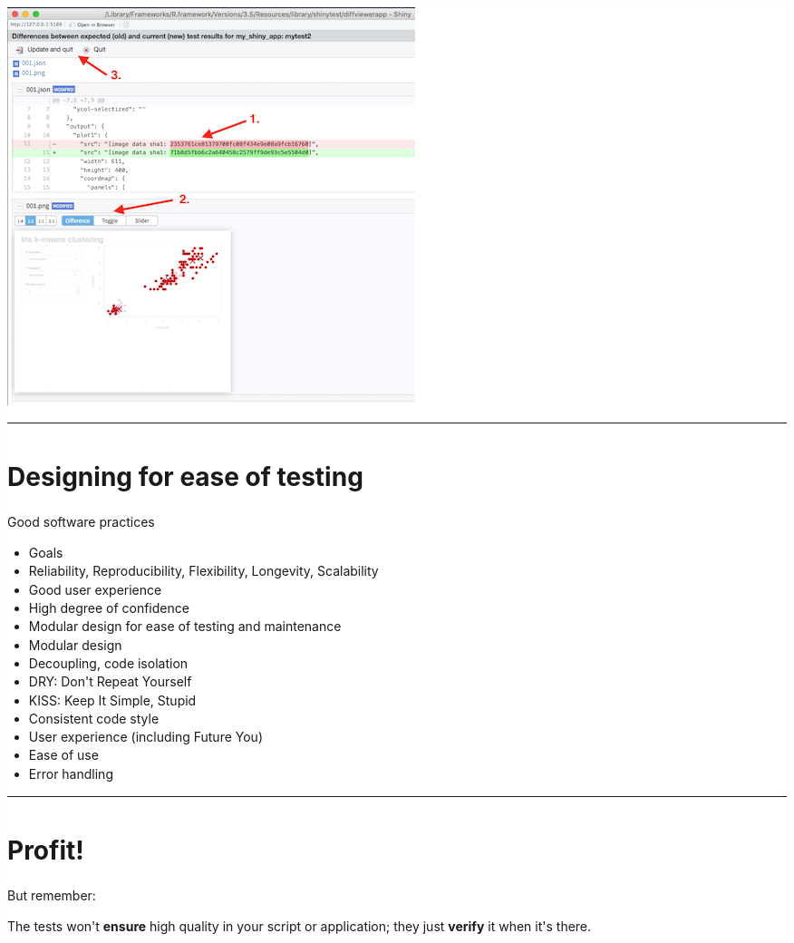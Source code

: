 <img src="images/shinytest_diff.png" width="450" />

------------------------------------------------------------------------

Designing for ease of testing
=============================

Good software practices

-   Goals
-   Reliability, Reproducibility, Flexibility, Longevity, Scalability
-   Good user experience
-   High degree of confidence
-   Modular design for ease of testing and maintenance
-   Modular design
-   Decoupling, code isolation
-   DRY: Don't Repeat Yourself
-   KISS: Keep It Simple, Stupid
-   Consistent code style
-   User experience (including Future You)
-   Ease of use
-   Error handling

------------------------------------------------------------------------

Profit!
=======

But remember:

The tests won't **ensure** high quality in your script or application; they just **verify** it when it's there.
